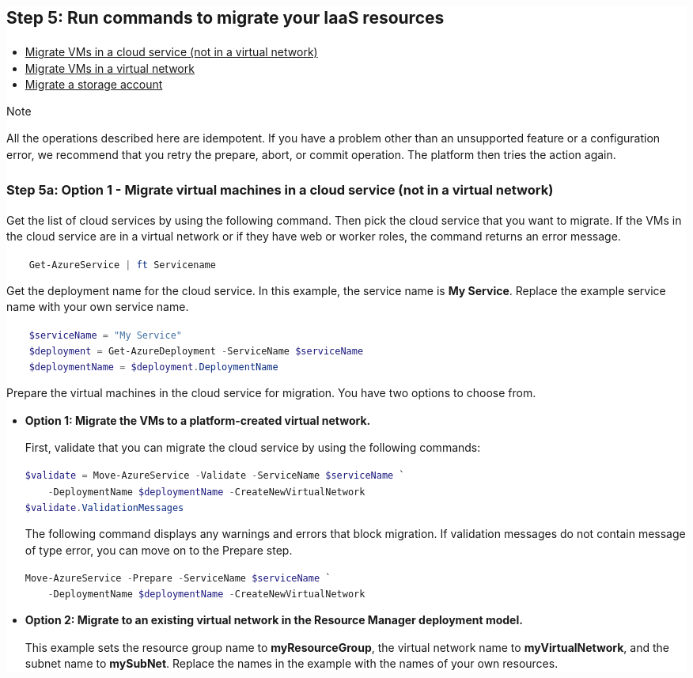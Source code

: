 
## Step 5: Run commands to migrate your IaaS resources
* [Migrate VMs in a cloud service (not in a virtual network)](#step-5a-option-1---migrate-virtual-machines-in-a-cloud-service-not-in-a-virtual-network)
* [Migrate VMs in a virtual network](#step-5a-option-2---migrate-virtual-machines-in-a-virtual-network)
* [Migrate a storage account](#step-5b-migrate-a-storage-account)

> [!NOTE]
> All the operations described here are idempotent. If you have a problem other than an unsupported feature or a configuration error, we recommend that you retry the prepare, abort, or commit operation. The platform then tries the action again.


### Step 5a: Option 1 - Migrate virtual machines in a cloud service (not in a virtual network)
Get the list of cloud services by using the following command. Then pick the cloud service that you want to migrate. If the VMs in the cloud service are in a virtual network or if they have web or worker roles, the command returns an error message.

```powershell
    Get-AzureService | ft Servicename
```

Get the deployment name for the cloud service. In this example, the service name is **My Service**. Replace the example service name with your own service name.

```powershell
    $serviceName = "My Service"
    $deployment = Get-AzureDeployment -ServiceName $serviceName
    $deploymentName = $deployment.DeploymentName
```

Prepare the virtual machines in the cloud service for migration. You have two options to choose from.

* **Option 1: Migrate the VMs to a platform-created virtual network.**

    First, validate that you can migrate the cloud service by using the following commands:

    ```powershell
    $validate = Move-AzureService -Validate -ServiceName $serviceName `
        -DeploymentName $deploymentName -CreateNewVirtualNetwork
    $validate.ValidationMessages
    ```

    The following command displays any warnings and errors that block migration. If validation messages do not contain message of type error, you can move on to the Prepare step.

    ```powershell
    Move-AzureService -Prepare -ServiceName $serviceName `
        -DeploymentName $deploymentName -CreateNewVirtualNetwork
    ```
* **Option 2: Migrate to an existing virtual network in the Resource Manager deployment model.**

    This example sets the resource group name to **myResourceGroup**, the virtual network name to **myVirtualNetwork**, and the subnet name to **mySubNet**. Replace the names in the example with the names of your own resources.
